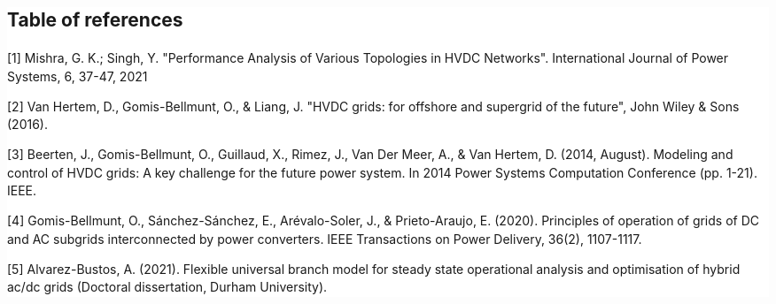 
## Table of references

<a id="1">[1]</a> Mishra, G. K.; Singh, Y. "Performance Analysis of Various Topologies in HVDC Networks". International Journal of Power Systems, 6, 37-47, 2021

<a id="2">[2]</a> Van Hertem, D., Gomis-Bellmunt, O., & Liang, J. "HVDC grids: for offshore and supergrid of the future", John Wiley & Sons (2016).

<a id="3">[3]</a> Beerten, J., Gomis-Bellmunt, O., Guillaud, X., Rimez, J., Van Der Meer, A., & Van Hertem, D. (2014, August). Modeling and control of HVDC grids: A key challenge for the future power system. In 2014 Power Systems Computation Conference (pp. 1-21). IEEE.

<a id="4">[4]</a> Gomis-Bellmunt, O., Sánchez-Sánchez, E., Arévalo-Soler, J., & Prieto-Araujo, E. (2020). Principles of operation of grids of DC and AC subgrids interconnected by power converters. IEEE Transactions on Power Delivery, 36(2), 1107-1117.

<a id="5">[5]</a> Alvarez-Bustos, A. (2021). Flexible universal branch model for steady state operational analysis and optimisation of hybrid ac/dc grids (Doctoral dissertation, Durham University).
